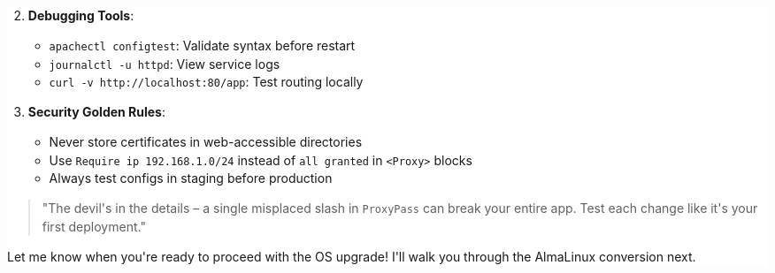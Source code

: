 2. **Debugging Tools**:  
   - `apachectl configtest`: Validate syntax before restart  
   - `journalctl -u httpd`: View service logs  
   - `curl -v http://localhost:80/app`: Test routing locally  

3. **Security Golden Rules**:  
   - Never store certificates in web-accessible directories  
   - Use `Require ip 192.168.1.0/24` instead of `all granted` in `<Proxy>` blocks  
   - Always test configs in staging before production  

> "The devil's in the details – a single misplaced slash in `ProxyPass` can break your entire app. Test each change like it's your first deployment."  

Let me know when you're ready to proceed with the OS upgrade! I'll walk you through the AlmaLinux conversion next.
